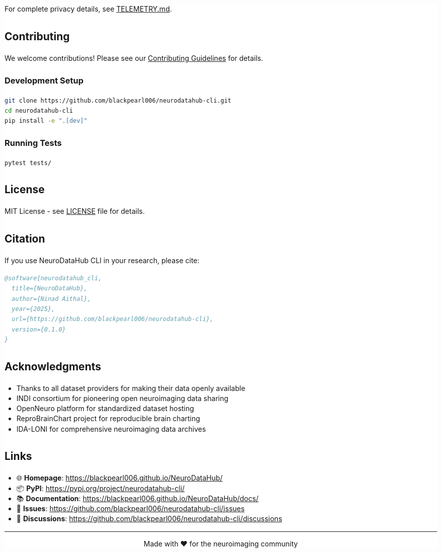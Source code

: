 For complete privacy details, see [TELEMETRY.md](docs/TELEMETRY.md).

## Contributing

We welcome contributions! Please see our [Contributing Guidelines](CONTRIBUTING.md) for details.

### Development Setup
```bash
git clone https://github.com/blackpearl006/neurodatahub-cli.git
cd neurodatahub-cli
pip install -e ".[dev]"
```

### Running Tests
```bash
pytest tests/
```

## License

MIT License - see [LICENSE](LICENSE) file for details.

## Citation

If you use NeuroDataHub CLI in your research, please cite:

```bibtex
@software{neurodatahub_cli,
  title={NeuroDataHub},
  author={Ninad Aithal},
  year={2025},
  url={https://github.com/blackpearl006/neurodatahub-cli},
  version={0.1.0}
}
```

## Acknowledgments

- Thanks to all dataset providers for making their data openly available
- INDI consortium for pioneering open neuroimaging data sharing
- OpenNeuro platform for standardized dataset hosting
- ReproBrainChart project for reproducible brain charting
- IDA-LONI for comprehensive neuroimaging data archives

## Links

- 🌐 **Homepage**: https://blackpearl006.github.io/NeuroDataHub/
- 📦 **PyPI**: https://pypi.org/project/neurodatahub-cli/  
- 📚 **Documentation**: https://blackpearl006.github.io/NeuroDataHub/docs/
- 🐛 **Issues**: https://github.com/blackpearl006/neurodatahub-cli/issues
- 💬 **Discussions**: https://github.com/blackpearl006/neurodatahub-cli/discussions

---

<div align="center">
  <p>Made with ❤️ for the neuroimaging community</p>
</div>